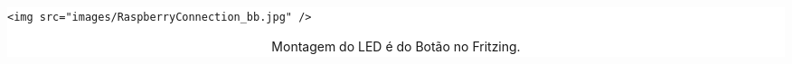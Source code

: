     <img src="images/RaspberryConnection_bb.jpg" />
  <figcaption><p align="center">Montagem do LED é do Botão no Fritzing.</p></figcaption>
</p>

<p align="center">